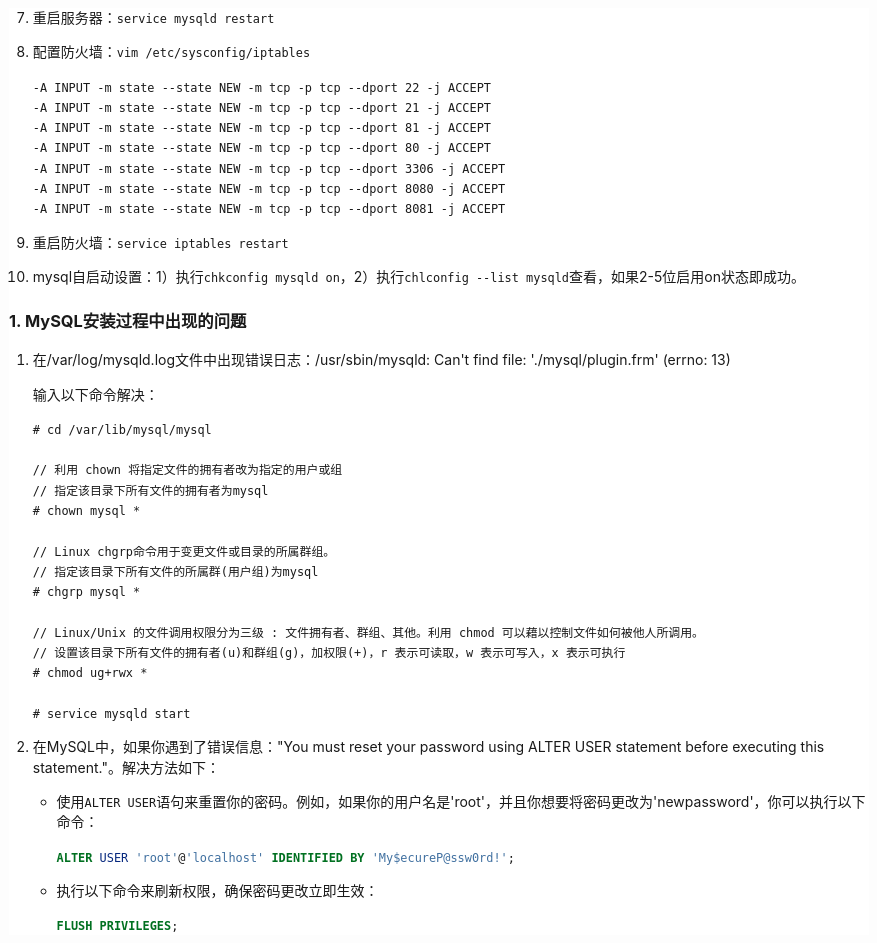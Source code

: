 7. 重启服务器：`service mysqld restart`

8. 配置防火墙：`vim /etc/sysconfig/iptables`

   ```
   -A INPUT -m state --state NEW -m tcp -p tcp --dport 22 -j ACCEPT
   -A INPUT -m state --state NEW -m tcp -p tcp --dport 21 -j ACCEPT
   -A INPUT -m state --state NEW -m tcp -p tcp --dport 81 -j ACCEPT
   -A INPUT -m state --state NEW -m tcp -p tcp --dport 80 -j ACCEPT
   -A INPUT -m state --state NEW -m tcp -p tcp --dport 3306 -j ACCEPT
   -A INPUT -m state --state NEW -m tcp -p tcp --dport 8080 -j ACCEPT
   -A INPUT -m state --state NEW -m tcp -p tcp --dport 8081 -j ACCEPT
   ```

9. 重启防火墙：`service iptables restart`

10. mysql自启动设置：1）执行`chkconfig mysqld on`，2）执行`chlconfig --list mysqld`查看，如果2-5位启用on状态即成功。

### 1. MySQL安装过程中出现的问题

1. 在/var/log/mysqld.log文件中出现错误日志：/usr/sbin/mysqld: Can't find file: './mysql/plugin.frm' (errno: 13)

   输入以下命令解决：

   ```shell
   # cd /var/lib/mysql/mysql
   
   // 利用 chown 将指定文件的拥有者改为指定的用户或组
   // 指定该目录下所有文件的拥有者为mysql
   # chown mysql *
   
   // Linux chgrp命令用于变更文件或目录的所属群组。
   // 指定该目录下所有文件的所属群(用户组)为mysql
   # chgrp mysql *
   
   // Linux/Unix 的文件调用权限分为三级 : 文件拥有者、群组、其他。利用 chmod 可以藉以控制文件如何被他人所调用。
   // 设置该目录下所有文件的拥有者(u)和群组(g)，加权限(+)，r 表示可读取，w 表示可写入，x 表示可执行
   # chmod ug+rwx *
   
   # service mysqld start
   ```

2. 在MySQL中，如果你遇到了错误信息："You must reset your password using ALTER USER statement before executing this statement."。解决方法如下：

    * 使用`ALTER USER`语句来重置你的密码。例如，如果你的用户名是'root'，并且你想要将密码更改为'newpassword'，你可以执行以下命令：

       ```sql
       ALTER USER 'root'@'localhost' IDENTIFIED BY 'My$ecureP@ssw0rd!';
       ```

   * 执行以下命令来刷新权限，确保密码更改立即生效：

       ```sql
       FLUSH PRIVILEGES;
       ```
